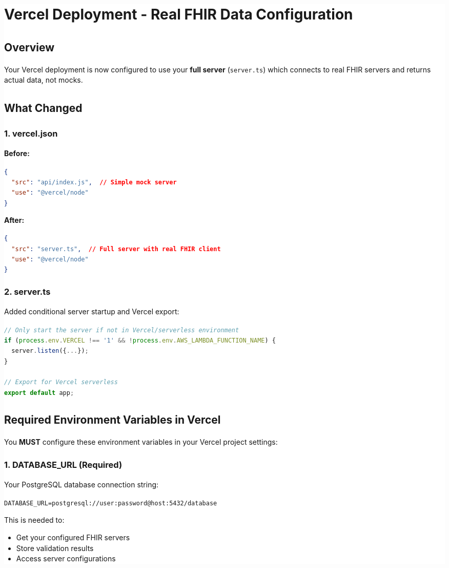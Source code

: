 # Vercel Deployment - Real FHIR Data Configuration

## Overview

Your Vercel deployment is now configured to use your **full server** (`server.ts`) which connects to real FHIR servers and returns actual data, not mocks.

## What Changed

### 1. vercel.json
**Before:**
```json
{
  "src": "api/index.js",  // Simple mock server
  "use": "@vercel/node"
}
```

**After:**
```json
{
  "src": "server.ts",  // Full server with real FHIR client
  "use": "@vercel/node"
}
```

### 2. server.ts
Added conditional server startup and Vercel export:
```typescript
// Only start the server if not in Vercel/serverless environment
if (process.env.VERCEL !== '1' && !process.env.AWS_LAMBDA_FUNCTION_NAME) {
  server.listen({...});
}

// Export for Vercel serverless
export default app;
```

## Required Environment Variables in Vercel

You **MUST** configure these environment variables in your Vercel project settings:

### 1. DATABASE_URL (Required)
Your PostgreSQL database connection string:
```
DATABASE_URL=postgresql://user:password@host:5432/database
```

This is needed to:
- Get your configured FHIR servers
- Store validation results
- Access server configurations
